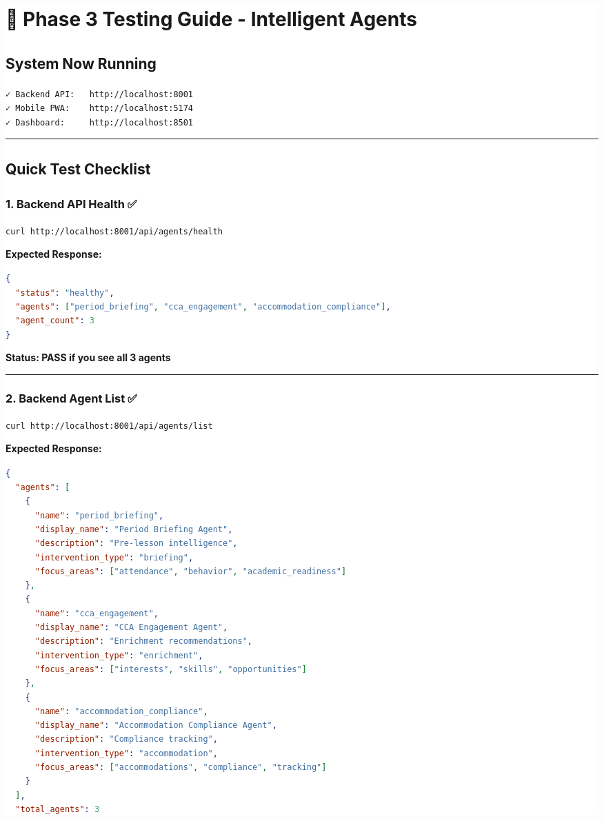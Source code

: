 # 🧪 Phase 3 Testing Guide - Intelligent Agents

## System Now Running

```
✓ Backend API:   http://localhost:8001
✓ Mobile PWA:    http://localhost:5174
✓ Dashboard:     http://localhost:8501
```

---

## Quick Test Checklist

### 1. Backend API Health ✅
```bash
curl http://localhost:8001/api/agents/health
```

**Expected Response:**
```json
{
  "status": "healthy",
  "agents": ["period_briefing", "cca_engagement", "accommodation_compliance"],
  "agent_count": 3
}
```

**Status: PASS if you see all 3 agents**

---

### 2. Backend Agent List ✅
```bash
curl http://localhost:8001/api/agents/list
```

**Expected Response:**
```json
{
  "agents": [
    {
      "name": "period_briefing",
      "display_name": "Period Briefing Agent",
      "description": "Pre-lesson intelligence",
      "intervention_type": "briefing",
      "focus_areas": ["attendance", "behavior", "academic_readiness"]
    },
    {
      "name": "cca_engagement",
      "display_name": "CCA Engagement Agent",
      "description": "Enrichment recommendations",
      "intervention_type": "enrichment",
      "focus_areas": ["interests", "skills", "opportunities"]
    },
    {
      "name": "accommodation_compliance",
      "display_name": "Accommodation Compliance Agent",
      "description": "Compliance tracking",
      "intervention_type": "accommodation",
      "focus_areas": ["accommodations", "compliance", "tracking"]
    }
  ],
  "total_agents": 3
```